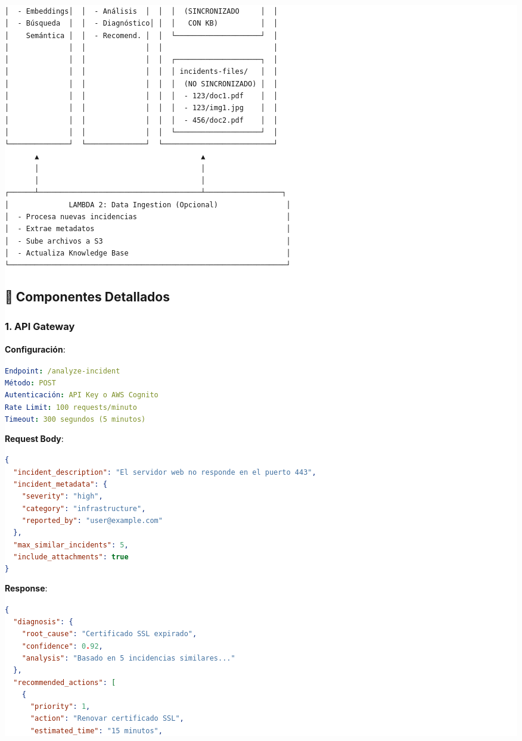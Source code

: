 ```
│  - Embeddings│  │  - Análisis  │  │  │  (SINCRONIZADO     │  │
│  - Búsqueda  │  │  - Diagnóstico│ │  │   CON KB)          │  │
│    Semántica │  │  - Recomend. │  │  └────────────────────┘  │
│              │  │              │  │                          │
│              │  │              │  │  ┌────────────────────┐  │
│              │  │              │  │  │ incidents-files/   │  │
│              │  │              │  │  │  (NO SINCRONIZADO) │  │
│              │  │              │  │  │  - 123/doc1.pdf    │  │
│              │  │              │  │  │  - 123/img1.jpg    │  │
│              │  │              │  │  │  - 456/doc2.pdf    │  │
│              │  │              │  │  └────────────────────┘  │
└──────────────┘  └──────────────┘  └──────────────────────────┘
       ▲                                      ▲
       │                                      │
       │                                      │
┌──────┴──────────────────────────────────────┴──────────────────┐
│              LAMBDA 2: Data Ingestion (Opcional)                │
│  - Procesa nuevas incidencias                                   │
│  - Extrae metadatos                                             │
│  - Sube archivos a S3                                           │
│  - Actualiza Knowledge Base                                     │
└─────────────────────────────────────────────────────────────────┘
```

## 🔧 Componentes Detallados

### 1. API Gateway

**Configuración**:
```yaml
Endpoint: /analyze-incident
Método: POST
Autenticación: API Key o AWS Cognito
Rate Limit: 100 requests/minuto
Timeout: 300 segundos (5 minutos)
```

**Request Body**:
```json
{
  "incident_description": "El servidor web no responde en el puerto 443",
  "incident_metadata": {
    "severity": "high",
    "category": "infrastructure",
    "reported_by": "user@example.com"
  },
  "max_similar_incidents": 5,
  "include_attachments": true
}
```

**Response**:
```json
{
  "diagnosis": {
    "root_cause": "Certificado SSL expirado",
    "confidence": 0.92,
    "analysis": "Basado en 5 incidencias similares..."
  },
  "recommended_actions": [
    {
      "priority": 1,
      "action": "Renovar certificado SSL",
      "estimated_time": "15 minutos",
```